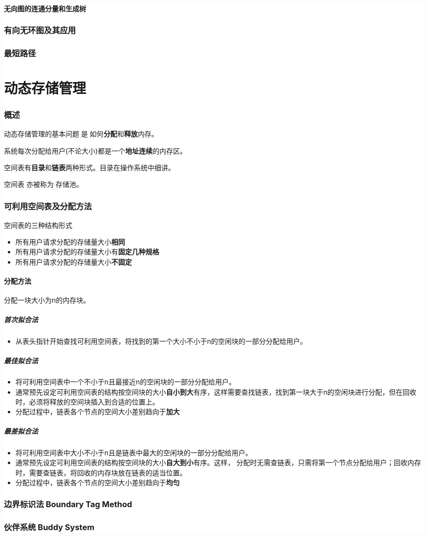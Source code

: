 #### 无向图的连通分量和生成树



### 有向无环图及其应用


### 最短路径




# 动态存储管理

### 概述

动态存储管理的基本问题 是 如何**分配**和**释放**内存。

系统每次分配给用户(不论大小)都是一个**地址连续**的内存区。

空间表有**目录**和**链表**两种形式。目录在操作系统中细讲。

空间表 亦被称为 存储池。   

### 可利用空间表及分配方法

空间表的三种结构形式

- 所有用户请求分配的存储量大小**相同**
- 所有用户请求分配的存储量大小有**固定几种规格**
- 所有用户请求分配的存储量大小**不固定**


#### 分配方法

分配一块大小为n的内存块。

##### 首次拟合法

- 从表头指针开始查找可利用空间表，将找到的第一个大小不小于n的空闲块的一部分分配给用户。


##### 最佳拟合法

- 将可利用空间表中一个不小于n且最接近n的空闲块的一部分分配给用户。
- 通常预先设定可利用空间表的结构按空间块的大小**自小到大**有序，这样需要查找链表，找到第一块大于n的空闲块进行分配，但在回收时，必须将释放的空间块插入到合适的位置上。
- 分配过程中，链表各个节点的空间大小差别趋向于**加大**

##### 最差拟合法

- 将可利用空间表中大小不小于n且是链表中最大的空闲块的一部分分配给用户。
- 通常预先设定可利用空间表的结构按空间块的大小**自大到小**有序。这样， 分配时无需查链表，只需将第一个节点分配给用户；回收内存时，需要查链表，将回收的内存块放在链表的适当位置。
- 分配过程中，链表各个节点的空间大小差别趋向于**均匀**


### 边界标识法 Boundary Tag Method

### 伙伴系统 Buddy System
